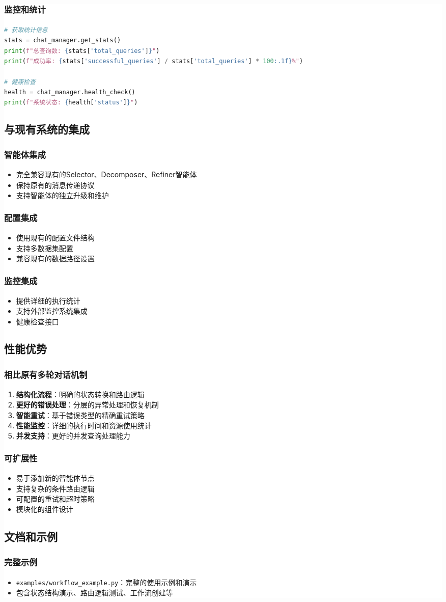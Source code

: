 ### 监控和统计
```python
# 获取统计信息
stats = chat_manager.get_stats()
print(f"总查询数: {stats['total_queries']}")
print(f"成功率: {stats['successful_queries'] / stats['total_queries'] * 100:.1f}%")

# 健康检查
health = chat_manager.health_check()
print(f"系统状态: {health['status']}")
```

## 与现有系统的集成

### 智能体集成
- 完全兼容现有的Selector、Decomposer、Refiner智能体
- 保持原有的消息传递协议
- 支持智能体的独立升级和维护

### 配置集成
- 使用现有的配置文件结构
- 支持多数据集配置
- 兼容现有的数据路径设置

### 监控集成
- 提供详细的执行统计
- 支持外部监控系统集成
- 健康检查接口

## 性能优势

### 相比原有多轮对话机制
1. **结构化流程**：明确的状态转换和路由逻辑
2. **更好的错误处理**：分层的异常处理和恢复机制
3. **智能重试**：基于错误类型的精确重试策略
4. **性能监控**：详细的执行时间和资源使用统计
5. **并发支持**：更好的并发查询处理能力

### 可扩展性
- 易于添加新的智能体节点
- 支持复杂的条件路由逻辑
- 可配置的重试和超时策略
- 模块化的组件设计

## 文档和示例

### 完整示例
- `examples/workflow_example.py`：完整的使用示例和演示
- 包含状态结构演示、路由逻辑测试、工作流创建等
